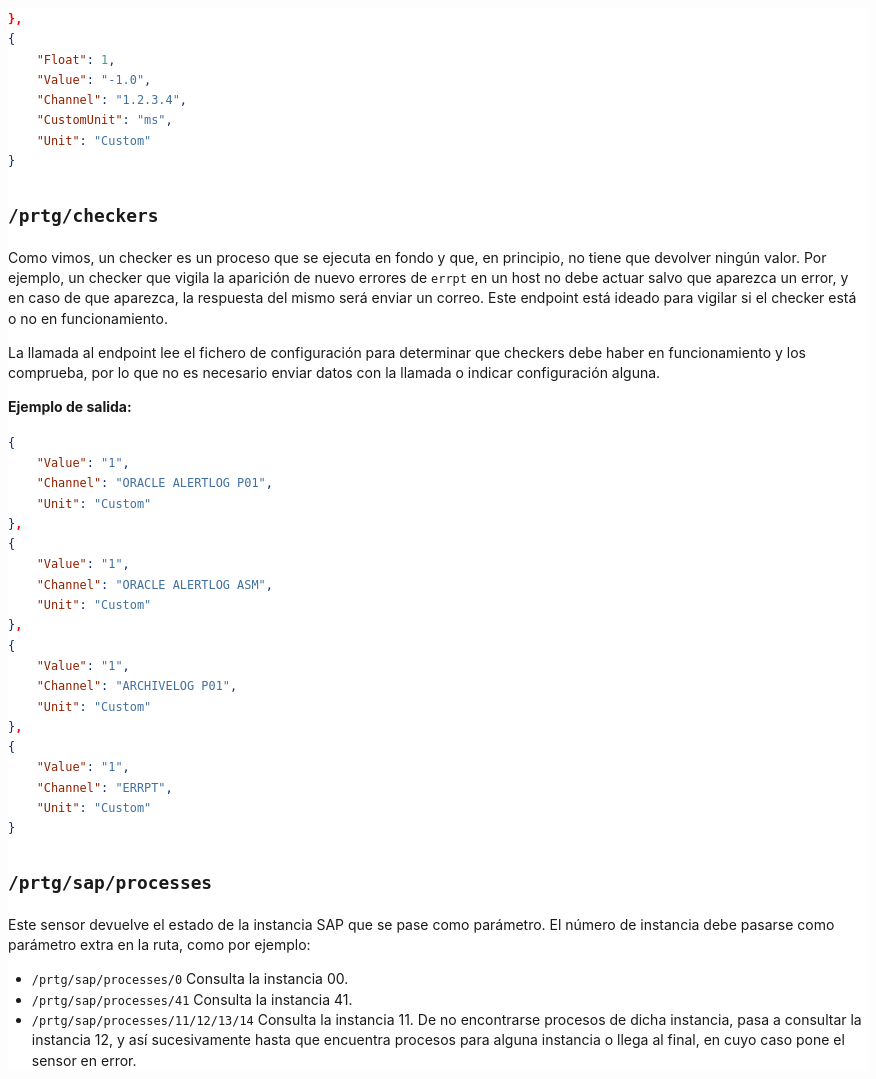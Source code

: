 ```json
},
{
    "Float": 1,
    "Value": "-1.0",
    "Channel": "1.2.3.4",
    "CustomUnit": "ms",
    "Unit": "Custom"
}

```



## `/prtg/checkers`
Como vimos, un checker es un proceso que se ejecuta en fondo y que, en principio, no tiene que devolver ningún valor. Por ejemplo, un checker que vigila la aparición de nuevo errores de `errpt` en un host no debe actuar salvo que aparezca un error, y en caso de que aparezca, la respuesta del mismo será enviar un correo. Este endpoint está ideado para vigilar si el checker está o no en funcionamiento.

La llamada al endpoint lee el fichero de configuración para determinar que checkers debe haber en funcionamiento y los comprueba, por lo que no es necesario enviar datos con la llamada o indicar configuración alguna.

**Ejemplo de salida:**
```json
{
    "Value": "1",
    "Channel": "ORACLE ALERTLOG P01",
    "Unit": "Custom"
},
{
    "Value": "1",
    "Channel": "ORACLE ALERTLOG ASM",
    "Unit": "Custom"
},
{
    "Value": "1",
    "Channel": "ARCHIVELOG P01",
    "Unit": "Custom"
},
{
    "Value": "1",
    "Channel": "ERRPT",
    "Unit": "Custom"
}
```

## `/prtg/sap/processes`
Este sensor devuelve el estado de la instancia SAP que se pase como parámetro. El número de instancia debe pasarse como parámetro extra en la ruta, como por ejemplo:
- `/prtg/sap/processes/0` Consulta la instancia 00.
- `/prtg/sap/processes/41` Consulta la instancia 41.
- `/prtg/sap/processes/11/12/13/14` Consulta la instancia 11. De no encontrarse procesos de dicha instancia, pasa a consultar la instancia 12, y así sucesivamente hasta que encuentra procesos para alguna instancia o llega al final, en cuyo caso pone el sensor en error.
